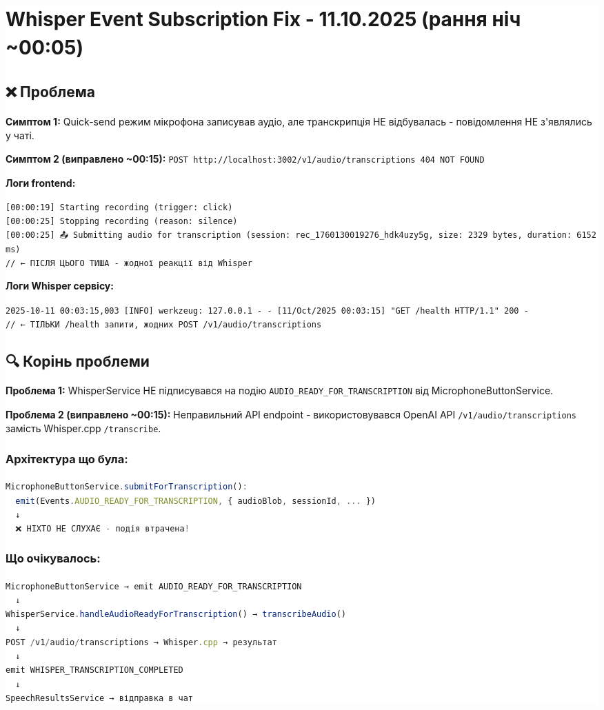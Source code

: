 # Whisper Event Subscription Fix - 11.10.2025 (рання ніч ~00:05)

## ❌ Проблема

**Симптом 1:** Quick-send режим мікрофона записував аудіо, але транскрипція НЕ відбувалась - повідомлення НЕ з'являлись у чаті.

**Симптом 2 (виправлено ~00:15):** `POST http://localhost:3002/v1/audio/transcriptions 404 NOT FOUND`

**Логи frontend:**
```
[00:00:19] Starting recording (trigger: click)
[00:00:25] Stopping recording (reason: silence)
[00:00:25] 📤 Submitting audio for transcription (session: rec_1760130019276_hdk4uzy5g, size: 2329 bytes, duration: 6152ms)
// ← ПІСЛЯ ЦЬОГО ТИША - жодної реакції від Whisper
```

**Логи Whisper сервісу:**
```
2025-10-11 00:03:15,003 [INFO] werkzeug: 127.0.0.1 - - [11/Oct/2025 00:03:15] "GET /health HTTP/1.1" 200 -
// ← ТІЛЬКИ /health запити, жодних POST /v1/audio/transcriptions
```

## 🔍 Корінь проблеми

**Проблема 1:** WhisperService НЕ підписувався на подію `AUDIO_READY_FOR_TRANSCRIPTION` від MicrophoneButtonService.

**Проблема 2 (виправлено ~00:15):** Неправильний API endpoint - використовувався OpenAI API `/v1/audio/transcriptions` замість Whisper.cpp `/transcribe`.

### Архітектура що була:
```javascript
MicrophoneButtonService.submitForTranscription():
  emit(Events.AUDIO_READY_FOR_TRANSCRIPTION, { audioBlob, sessionId, ... })
  ↓
  ❌ НІХТО НЕ СЛУХАЄ - подія втрачена!
```

### Що очікувалось:
```javascript
MicrophoneButtonService → emit AUDIO_READY_FOR_TRANSCRIPTION
  ↓
WhisperService.handleAudioReadyForTranscription() → transcribeAudio()
  ↓
POST /v1/audio/transcriptions → Whisper.cpp → результат
  ↓
emit WHISPER_TRANSCRIPTION_COMPLETED
  ↓
SpeechResultsService → відправка в чат
```
